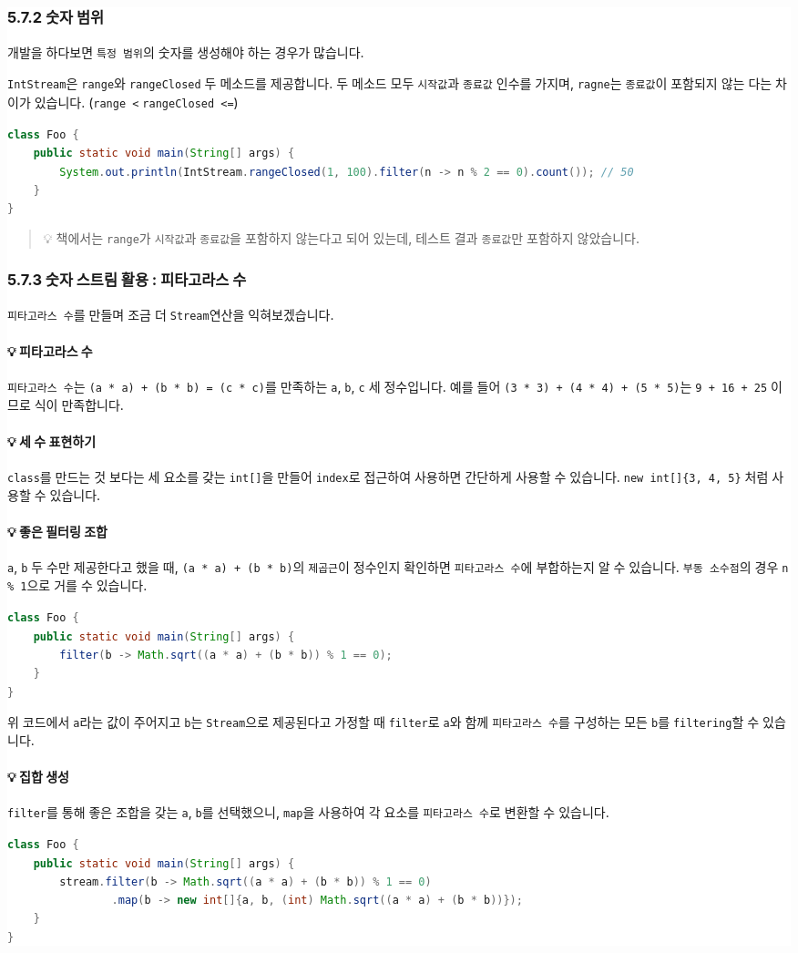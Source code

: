 ### 5.7.2 숫자 범위

개발을 하다보면 `특정 범위`의 숫자를 생성해야 하는 경우가 많습니다.

`IntStream`은 `range`와 `rangeClosed` 두 메소드를 제공합니다. 두 메소드 모두 `시작값`과 `종료값` 인수를 가지며,
`ragne`는 `종료값`이 포함되지 않는 다는 차이가 있습니다. (`range <` `rangeClosed <=`)

```java
class Foo {
    public static void main(String[] args) {
        System.out.println(IntStream.rangeClosed(1, 100).filter(n -> n % 2 == 0).count()); // 50
    }
}
```

> 💡 책에서는 `range`가 `시작값`과 `종료값`을 포함하지 않는다고 되어 있는데, 테스트 결과 `종료값`만 포함하지 않았습니다.

### 5.7.3 숫자 스트림 활용 : 피타고라스 수

`피타고라스 수`를 만들며 조금 더 `Stream`연산을 익혀보겠습니다.

#### 💡 피타고라스 수

`피타고라스 수`는 `(a * a) + (b * b) = (c * c)`를 만족하는 `a`, `b`, `c` 세 정수입니다. 예를 들어 `(3 * 3) + (4 * 4) + (5 * 5)`는 `9 + 16 + 25`
이므로 식이 만족합니다.

#### 💡 세 수 표현하기

`class`를 만드는 것 보다는 세 요소를 갖는 `int[]`을 만들어 `index`로 접근하여 사용하면 간단하게 사용할 수 있습니다.
`new int[]{3, 4, 5}` 처럼 사용할 수 있습니다.

#### 💡 좋은 필터링 조합

`a`, `b` 두 수만 제공한다고 했을 때, `(a * a) + (b * b)`의 `제곱근`이 정수인지 확인하면 `피타고라스 수`에 부합하는지 알 수 있습니다.
`부동 소수점`의 경우 `n % 1`으로 거를 수 있습니다.

```java
class Foo {
    public static void main(String[] args) {
        filter(b -> Math.sqrt((a * a) + (b * b)) % 1 == 0);
    }
}
```

위 코드에서 `a`라는 값이 주어지고  `b`는 `Stream`으로 제공된다고 가정할 때 `filter`로 `a`와 함께 `피타고라스 수`를 구성하는 모든 `b`를 `filtering`할 수 있습니다.

#### 💡 집합 생성

`filter`를 통해 좋은 조합을 갖는 `a`, `b`를 선택했으니, `map`을 사용하여 각 요소를 `피타고라스 수`로 변환할 수 있습니다.

```java
class Foo {
    public static void main(String[] args) {
        stream.filter(b -> Math.sqrt((a * a) + (b * b)) % 1 == 0)
                .map(b -> new int[]{a, b, (int) Math.sqrt((a * a) + (b * b))});
    }
}
```
